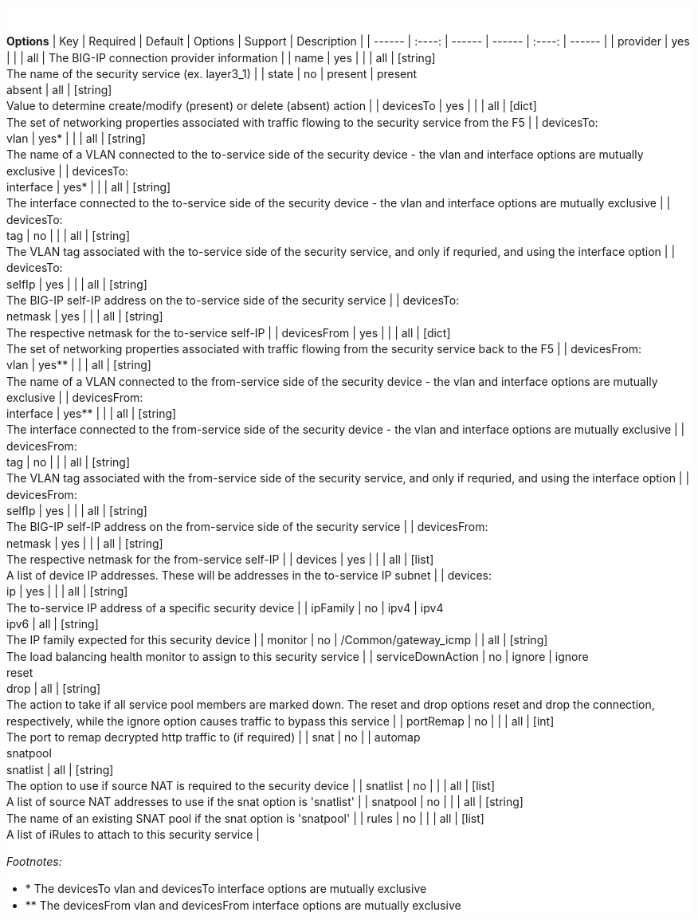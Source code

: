 <br />

**Options**
| Key | Required | Default | Options | Support | Description |
| ------ | :----: | ------ | ------ | :----: | ------ |
| provider | yes |  |  | all | The BIG-IP connection provider information |
| name | yes |  |  | all | [string]<br />The name of the security service (ex. layer3_1) |
| state | no | present | present<br />absent | all | [string]<br />Value to determine create/modify (present) or delete (absent) action |
| devicesTo | yes |  |  | all | [dict]<br />The set of networking properties associated with traffic flowing to the security service from the F5 |
| devicesTo:<br />vlan | yes* |  |  | all | [string]<br />The name of a VLAN connected to the to-service side of the security device - the vlan and interface options are mutually exclusive |
| devicesTo:<br />interface | yes* |  |  | all | [string]<br />The interface connected to the to-service side of the security device - the vlan and interface options are mutually exclusive |
| devicesTo:<br />tag | no |  |  | all | [string]<br />The VLAN tag associated with the to-service side of the security service, and only if requried, and using the interface option |
| devicesTo:<br />selfIp | yes |  |  | all | [string]<br />The BIG-IP self-IP address on the to-service side of the security service |
| devicesTo:<br />netmask | yes |  |  | all | [string]<br />The respective netmask for the to-service self-IP |
| devicesFrom | yes |  |  | all | [dict]<br />The set of networking properties associated with traffic flowing from the security service back to the F5 |
| devicesFrom:<br />vlan | yes** |  |  | all | [string]<br />The name of a VLAN connected to the from-service side of the security device - the vlan and interface options are mutually exclusive |
| devicesFrom:<br />interface | yes** |  |  | all | [string]<br />The interface connected to the from-service side of the security device - the vlan and interface options are mutually exclusive |
| devicesFrom:<br />tag | no |  |  | all | [string]<br />The VLAN tag associated with the from-service side of the security service, and only if requried, and using the interface option |
| devicesFrom:<br />selfIp | yes |  |  | all | [string]<br />The BIG-IP self-IP address on the from-service side of the security service |
| devicesFrom:<br />netmask | yes |  |  | all | [string]<br />The respective netmask for the from-service self-IP |
| devices | yes |  |  | all | [list]<br />A list of device IP addresses. These will be addresses in the to-service IP subnet |
| devices:<br />ip | yes |  |  | all | [string]<br />The to-service IP address of a specific security device |
| ipFamily | no | ipv4 | ipv4<br />ipv6 | all | [string]<br />The IP family expected for this security device |
| monitor | no | /Common/gateway_icmp |  | all | [string]<br />The load balancing health monitor to assign to this security service |
| serviceDownAction | no | ignore | ignore<br />reset<br />drop | all | [string]<br />The action to take if all service pool members are marked down. The reset and drop options reset and drop the connection, respectively, while the ignore option causes traffic to bypass this service |
| portRemap | no |  |  | all | [int]<br />The port to remap decrypted http traffic to (if required) |
| snat | no |  | automap<br />snatpool<br />snatlist | all | [string]<br />The option to use if source NAT is required to the security device |
| snatlist | no |  |  | all | [list]<br />A list of source NAT addresses to use if the snat option is 'snatlist' |
| snatpool | no |  |  | all | [string]<br />The name of an existing SNAT pool if the snat option is 'snatpool' |
| rules | no |  |  | all | [list]<br />A list of iRules to attach to this security service  |

*Footnotes:*
- \* The devicesTo vlan and devicesTo interface options are mutually exclusive
- \** The devicesFrom vlan and devicesFrom interface options are mutually exclusive
